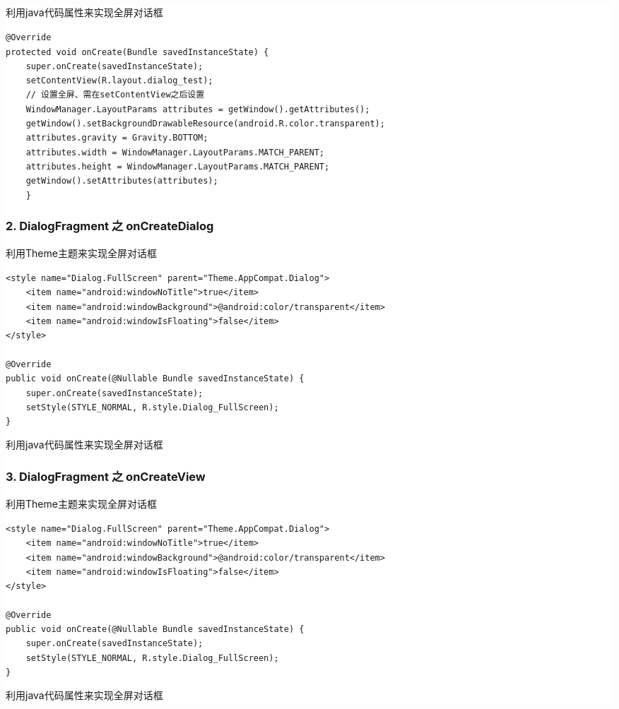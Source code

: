 利用java代码属性来实现全屏对话框
```
@Override
protected void onCreate(Bundle savedInstanceState) {
    super.onCreate(savedInstanceState);
    setContentView(R.layout.dialog_test);
    // 设置全屏、需在setContentView之后设置
    WindowManager.LayoutParams attributes = getWindow().getAttributes();
    getWindow().setBackgroundDrawableResource(android.R.color.transparent);
    attributes.gravity = Gravity.BOTTOM;
    attributes.width = WindowManager.LayoutParams.MATCH_PARENT;
    attributes.height = WindowManager.LayoutParams.MATCH_PARENT;
    getWindow().setAttributes(attributes);
    }
```

### 2. DialogFragment 之 onCreateDialog

利用Theme主题来实现全屏对话框
```
<style name="Dialog.FullScreen" parent="Theme.AppCompat.Dialog">
    <item name="android:windowNoTitle">true</item>
    <item name="android:windowBackground">@android:color/transparent</item>
    <item name="android:windowIsFloating">false</item>
</style>

@Override
public void onCreate(@Nullable Bundle savedInstanceState) {
    super.onCreate(savedInstanceState);
    setStyle(STYLE_NORMAL, R.style.Dialog_FullScreen);
}
```

利用java代码属性来实现全屏对话框
```

```

### 3. DialogFragment 之 onCreateView

利用Theme主题来实现全屏对话框
```
<style name="Dialog.FullScreen" parent="Theme.AppCompat.Dialog">
    <item name="android:windowNoTitle">true</item>
    <item name="android:windowBackground">@android:color/transparent</item>
    <item name="android:windowIsFloating">false</item>
</style>
    
@Override
public void onCreate(@Nullable Bundle savedInstanceState) {
    super.onCreate(savedInstanceState);
    setStyle(STYLE_NORMAL, R.style.Dialog_FullScreen);
}
```

利用java代码属性来实现全屏对话框
```

```

